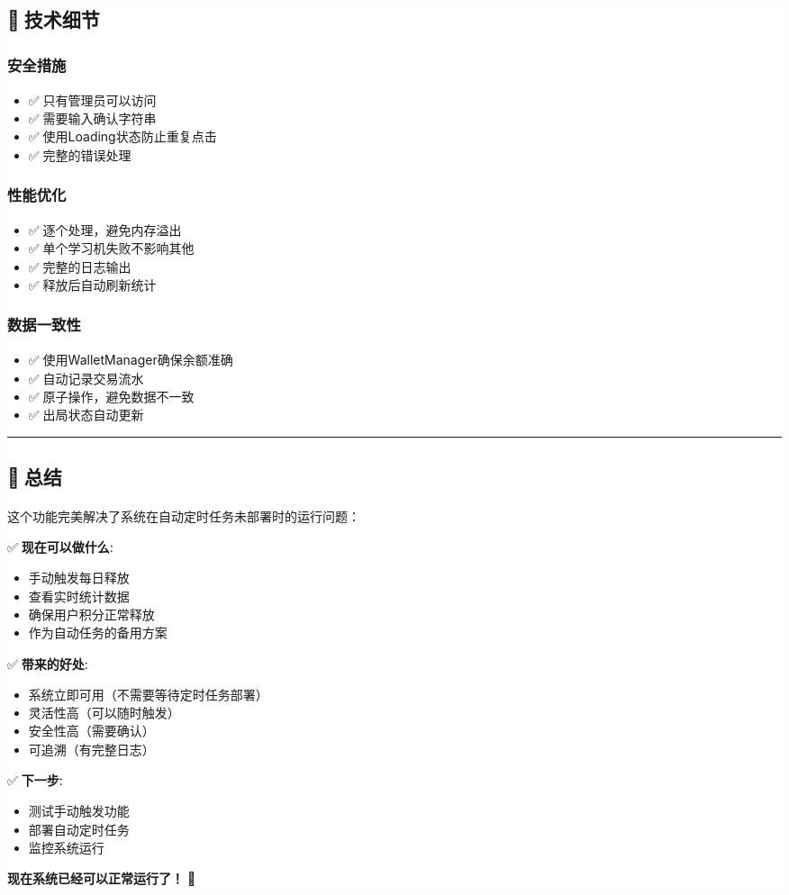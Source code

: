 
## 📝 **技术细节**

### **安全措施**
- ✅ 只有管理员可以访问
- ✅ 需要输入确认字符串
- ✅ 使用Loading状态防止重复点击
- ✅ 完整的错误处理

### **性能优化**
- ✅ 逐个处理，避免内存溢出
- ✅ 单个学习机失败不影响其他
- ✅ 完整的日志输出
- ✅ 释放后自动刷新统计

### **数据一致性**
- ✅ 使用WalletManager确保余额准确
- ✅ 自动记录交易流水
- ✅ 原子操作，避免数据不一致
- ✅ 出局状态自动更新

---

## 🎯 **总结**

这个功能完美解决了系统在自动定时任务未部署时的运行问题：

✅ **现在可以做什么**:
- 手动触发每日释放
- 查看实时统计数据
- 确保用户积分正常释放
- 作为自动任务的备用方案

✅ **带来的好处**:
- 系统立即可用（不需要等待定时任务部署）
- 灵活性高（可以随时触发）
- 安全性高（需要确认）
- 可追溯（有完整日志）

✅ **下一步**:
- 测试手动触发功能
- 部署自动定时任务
- 监控系统运行

**现在系统已经可以正常运行了！** 🎉

